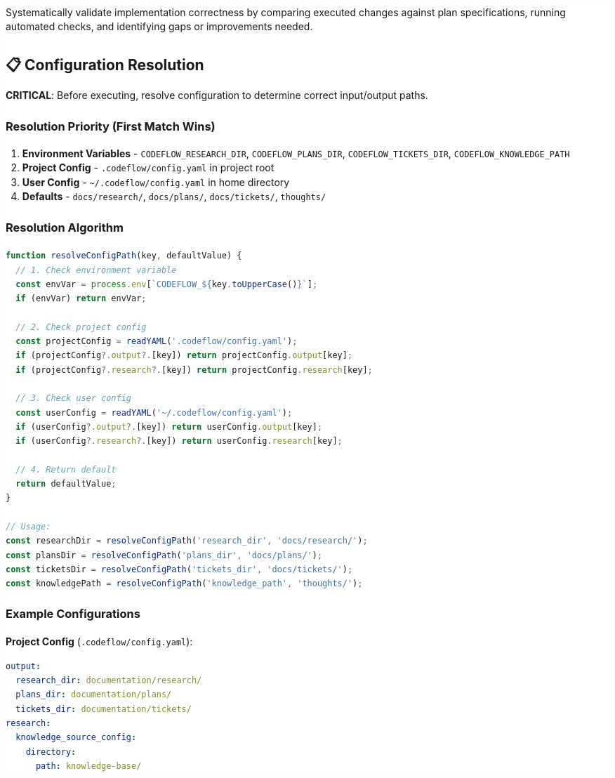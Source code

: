 Systematically validate implementation correctness by comparing executed changes against plan specifications, running automated checks, and identifying gaps or improvements needed.


## 📋 Configuration Resolution

**CRITICAL**: Before executing, resolve configuration to determine correct input/output paths.

### Resolution Priority (First Match Wins)

1. **Environment Variables** - `CODEFLOW_RESEARCH_DIR`, `CODEFLOW_PLANS_DIR`, `CODEFLOW_TICKETS_DIR`, `CODEFLOW_KNOWLEDGE_PATH`
2. **Project Config** - `.codeflow/config.yaml` in project root
3. **User Config** - `~/.codeflow/config.yaml` in home directory  
4. **Defaults** - `docs/research/`, `docs/plans/`, `docs/tickets/`, `thoughts/`

### Resolution Algorithm

```javascript
function resolveConfigPath(key, defaultValue) {
  // 1. Check environment variable
  const envVar = process.env[`CODEFLOW_${key.toUpperCase()}`];
  if (envVar) return envVar;
  
  // 2. Check project config
  const projectConfig = readYAML('.codeflow/config.yaml');
  if (projectConfig?.output?.[key]) return projectConfig.output[key];
  if (projectConfig?.research?.[key]) return projectConfig.research[key];
  
  // 3. Check user config
  const userConfig = readYAML('~/.codeflow/config.yaml');
  if (userConfig?.output?.[key]) return userConfig.output[key];
  if (userConfig?.research?.[key]) return userConfig.research[key];
  
  // 4. Return default
  return defaultValue;
}

// Usage:
const researchDir = resolveConfigPath('research_dir', 'docs/research/');
const plansDir = resolveConfigPath('plans_dir', 'docs/plans/');
const ticketsDir = resolveConfigPath('tickets_dir', 'docs/tickets/');
const knowledgePath = resolveConfigPath('knowledge_path', 'thoughts/');
```

### Example Configurations

**Project Config** (`.codeflow/config.yaml`):
```yaml
output:
  research_dir: documentation/research/
  plans_dir: documentation/plans/
  tickets_dir: documentation/tickets/
research:
  knowledge_source_config:
    directory:
      path: knowledge-base/
```

